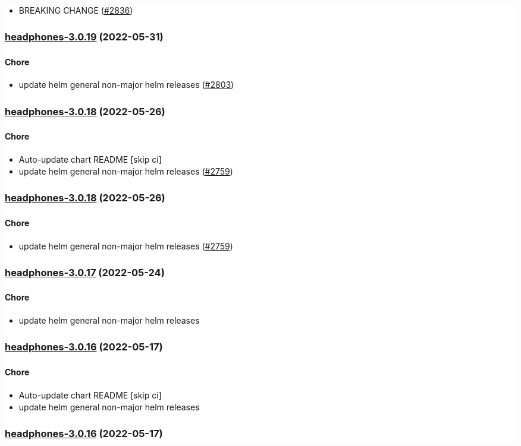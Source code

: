- BREAKING CHANGE ([#2836](https://github.com/truecharts/apps/issues/2836))

<a name="headphones-3.0.19"></a>

### [headphones-3.0.19](https://github.com/truecharts/apps/compare/headphones-3.0.18...headphones-3.0.19) (2022-05-31)

#### Chore

- update helm general non-major helm releases ([#2803](https://github.com/truecharts/apps/issues/2803))

<a name="headphones-3.0.18"></a>

### [headphones-3.0.18](https://github.com/truecharts/apps/compare/headphones-3.0.17...headphones-3.0.18) (2022-05-26)

#### Chore

- Auto-update chart README [skip ci]
- update helm general non-major helm releases ([#2759](https://github.com/truecharts/apps/issues/2759))

<a name="headphones-3.0.18"></a>

### [headphones-3.0.18](https://github.com/truecharts/apps/compare/headphones-3.0.17...headphones-3.0.18) (2022-05-26)

#### Chore

- update helm general non-major helm releases ([#2759](https://github.com/truecharts/apps/issues/2759))

<a name="headphones-3.0.17"></a>

### [headphones-3.0.17](https://github.com/truecharts/apps/compare/headphones-3.0.16...headphones-3.0.17) (2022-05-24)

#### Chore

- update helm general non-major helm releases

<a name="headphones-3.0.16"></a>

### [headphones-3.0.16](https://github.com/truecharts/apps/compare/headphones-3.0.15...headphones-3.0.16) (2022-05-17)

#### Chore

- Auto-update chart README [skip ci]
- update helm general non-major helm releases

<a name="headphones-3.0.16"></a>

### [headphones-3.0.16](https://github.com/truecharts/apps/compare/headphones-3.0.15...headphones-3.0.16) (2022-05-17)

